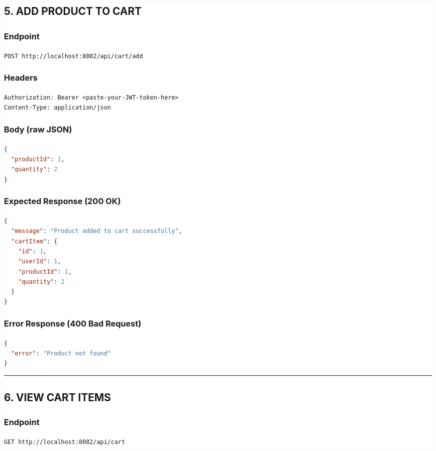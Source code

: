 
## 5. ADD PRODUCT TO CART

### Endpoint
```
POST http://localhost:8082/api/cart/add
```

### Headers
```
Authorization: Bearer <paste-your-JWT-token-here>
Content-Type: application/json
```

### Body (raw JSON)
```json
{
  "productId": 1,
  "quantity": 2
}
```

### Expected Response (200 OK)
```json
{
  "message": "Product added to cart successfully",
  "cartItem": {
    "id": 1,
    "userId": 1,
    "productId": 1,
    "quantity": 2
  }
}
```

### Error Response (400 Bad Request)
```json
{
  "error": "Product not found"
}
```

---

## 6. VIEW CART ITEMS

### Endpoint
```
GET http://localhost:8082/api/cart
```
